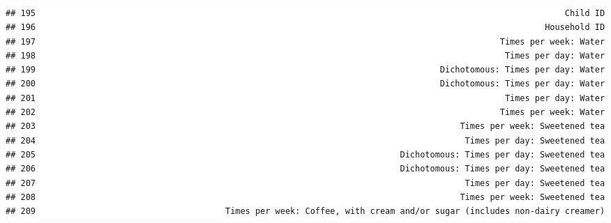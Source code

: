     ## 195                                                                                                          Child ID
    ## 196                                                                                                      Household ID
    ## 197                                                                                             Times per week: Water
    ## 198                                                                                              Times per day: Water
    ## 199                                                                                 Dichotomous: Times per day: Water
    ## 200                                                                                 Dichotomous: Times per day: Water
    ## 201                                                                                              Times per day: Water
    ## 202                                                                                             Times per week: Water
    ## 203                                                                                     Times per week: Sweetened tea
    ## 204                                                                                      Times per day: Sweetened tea
    ## 205                                                                         Dichotomous: Times per day: Sweetened tea
    ## 206                                                                         Dichotomous: Times per day: Sweetened tea
    ## 207                                                                                      Times per day: Sweetened tea
    ## 208                                                                                     Times per week: Sweetened tea
    ## 209                                      Times per week: Coffee, with cream and/or sugar (includes non-dairy creamer)